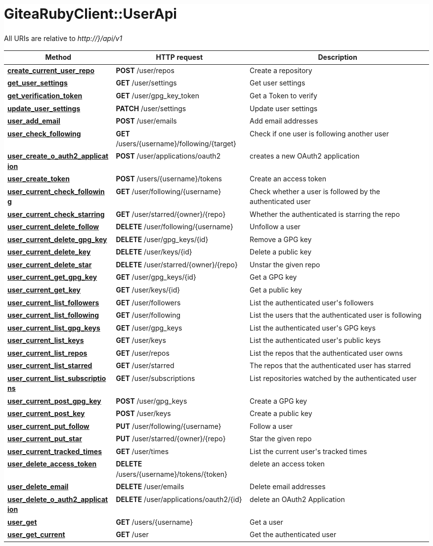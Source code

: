 # GiteaRubyClient::UserApi

All URIs are relative to *http://}/api/v1*

| Method | HTTP request | Description |
| ------ | ------------ | ----------- |
| [**create_current_user_repo**](UserApi.md#create_current_user_repo) | **POST** /user/repos | Create a repository |
| [**get_user_settings**](UserApi.md#get_user_settings) | **GET** /user/settings | Get user settings |
| [**get_verification_token**](UserApi.md#get_verification_token) | **GET** /user/gpg_key_token | Get a Token to verify |
| [**update_user_settings**](UserApi.md#update_user_settings) | **PATCH** /user/settings | Update user settings |
| [**user_add_email**](UserApi.md#user_add_email) | **POST** /user/emails | Add email addresses |
| [**user_check_following**](UserApi.md#user_check_following) | **GET** /users/{username}/following/{target} | Check if one user is following another user |
| [**user_create_o_auth2_application**](UserApi.md#user_create_o_auth2_application) | **POST** /user/applications/oauth2 | creates a new OAuth2 application |
| [**user_create_token**](UserApi.md#user_create_token) | **POST** /users/{username}/tokens | Create an access token |
| [**user_current_check_following**](UserApi.md#user_current_check_following) | **GET** /user/following/{username} | Check whether a user is followed by the authenticated user |
| [**user_current_check_starring**](UserApi.md#user_current_check_starring) | **GET** /user/starred/{owner}/{repo} | Whether the authenticated is starring the repo |
| [**user_current_delete_follow**](UserApi.md#user_current_delete_follow) | **DELETE** /user/following/{username} | Unfollow a user |
| [**user_current_delete_gpg_key**](UserApi.md#user_current_delete_gpg_key) | **DELETE** /user/gpg_keys/{id} | Remove a GPG key |
| [**user_current_delete_key**](UserApi.md#user_current_delete_key) | **DELETE** /user/keys/{id} | Delete a public key |
| [**user_current_delete_star**](UserApi.md#user_current_delete_star) | **DELETE** /user/starred/{owner}/{repo} | Unstar the given repo |
| [**user_current_get_gpg_key**](UserApi.md#user_current_get_gpg_key) | **GET** /user/gpg_keys/{id} | Get a GPG key |
| [**user_current_get_key**](UserApi.md#user_current_get_key) | **GET** /user/keys/{id} | Get a public key |
| [**user_current_list_followers**](UserApi.md#user_current_list_followers) | **GET** /user/followers | List the authenticated user&#39;s followers |
| [**user_current_list_following**](UserApi.md#user_current_list_following) | **GET** /user/following | List the users that the authenticated user is following |
| [**user_current_list_gpg_keys**](UserApi.md#user_current_list_gpg_keys) | **GET** /user/gpg_keys | List the authenticated user&#39;s GPG keys |
| [**user_current_list_keys**](UserApi.md#user_current_list_keys) | **GET** /user/keys | List the authenticated user&#39;s public keys |
| [**user_current_list_repos**](UserApi.md#user_current_list_repos) | **GET** /user/repos | List the repos that the authenticated user owns |
| [**user_current_list_starred**](UserApi.md#user_current_list_starred) | **GET** /user/starred | The repos that the authenticated user has starred |
| [**user_current_list_subscriptions**](UserApi.md#user_current_list_subscriptions) | **GET** /user/subscriptions | List repositories watched by the authenticated user |
| [**user_current_post_gpg_key**](UserApi.md#user_current_post_gpg_key) | **POST** /user/gpg_keys | Create a GPG key |
| [**user_current_post_key**](UserApi.md#user_current_post_key) | **POST** /user/keys | Create a public key |
| [**user_current_put_follow**](UserApi.md#user_current_put_follow) | **PUT** /user/following/{username} | Follow a user |
| [**user_current_put_star**](UserApi.md#user_current_put_star) | **PUT** /user/starred/{owner}/{repo} | Star the given repo |
| [**user_current_tracked_times**](UserApi.md#user_current_tracked_times) | **GET** /user/times | List the current user&#39;s tracked times |
| [**user_delete_access_token**](UserApi.md#user_delete_access_token) | **DELETE** /users/{username}/tokens/{token} | delete an access token |
| [**user_delete_email**](UserApi.md#user_delete_email) | **DELETE** /user/emails | Delete email addresses |
| [**user_delete_o_auth2_application**](UserApi.md#user_delete_o_auth2_application) | **DELETE** /user/applications/oauth2/{id} | delete an OAuth2 Application |
| [**user_get**](UserApi.md#user_get) | **GET** /users/{username} | Get a user |
| [**user_get_current**](UserApi.md#user_get_current) | **GET** /user | Get the authenticated user |